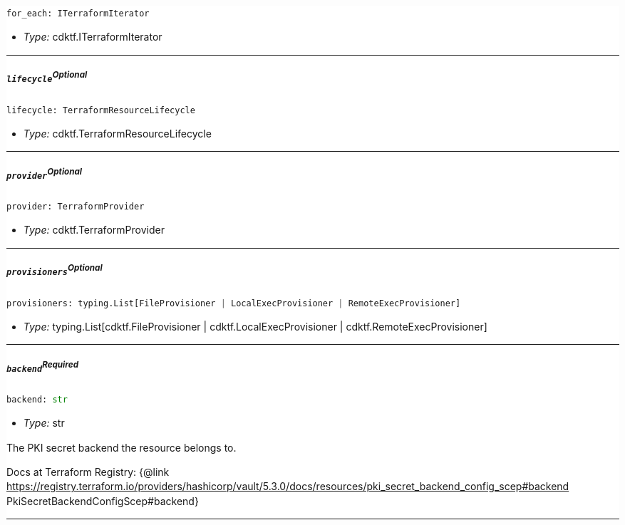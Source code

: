 ```python
for_each: ITerraformIterator
```

- *Type:* cdktf.ITerraformIterator

---

##### `lifecycle`<sup>Optional</sup> <a name="lifecycle" id="@cdktf/provider-vault.pkiSecretBackendConfigScep.PkiSecretBackendConfigScepConfig.property.lifecycle"></a>

```python
lifecycle: TerraformResourceLifecycle
```

- *Type:* cdktf.TerraformResourceLifecycle

---

##### `provider`<sup>Optional</sup> <a name="provider" id="@cdktf/provider-vault.pkiSecretBackendConfigScep.PkiSecretBackendConfigScepConfig.property.provider"></a>

```python
provider: TerraformProvider
```

- *Type:* cdktf.TerraformProvider

---

##### `provisioners`<sup>Optional</sup> <a name="provisioners" id="@cdktf/provider-vault.pkiSecretBackendConfigScep.PkiSecretBackendConfigScepConfig.property.provisioners"></a>

```python
provisioners: typing.List[FileProvisioner | LocalExecProvisioner | RemoteExecProvisioner]
```

- *Type:* typing.List[cdktf.FileProvisioner | cdktf.LocalExecProvisioner | cdktf.RemoteExecProvisioner]

---

##### `backend`<sup>Required</sup> <a name="backend" id="@cdktf/provider-vault.pkiSecretBackendConfigScep.PkiSecretBackendConfigScepConfig.property.backend"></a>

```python
backend: str
```

- *Type:* str

The PKI secret backend the resource belongs to.

Docs at Terraform Registry: {@link https://registry.terraform.io/providers/hashicorp/vault/5.3.0/docs/resources/pki_secret_backend_config_scep#backend PkiSecretBackendConfigScep#backend}

---
